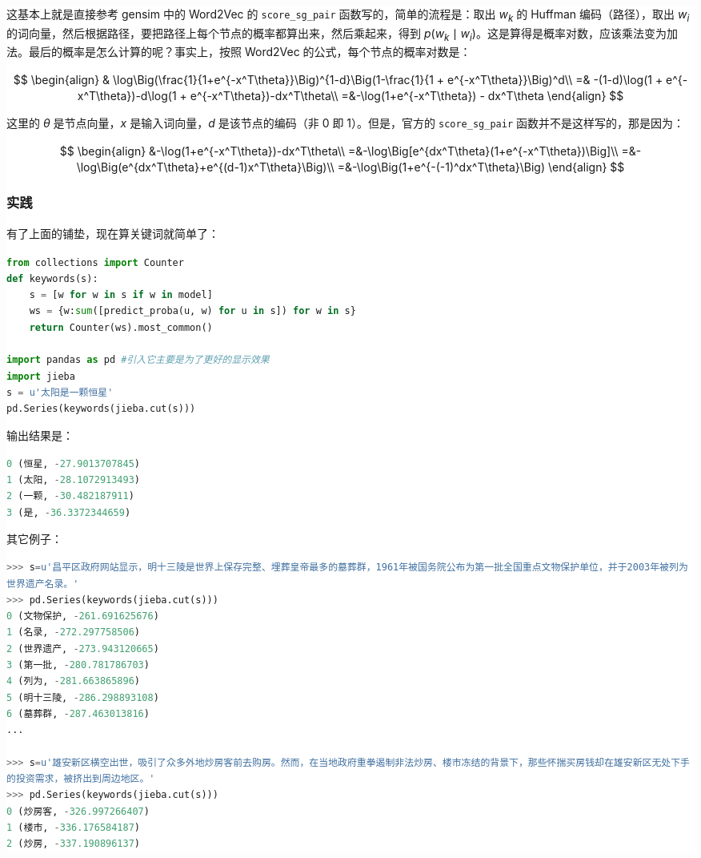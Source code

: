 这基本上就是直接参考 gensim 中的 Word2Vec 的 `score_sg_pair` 函数写的，简单的流程是：取出 $w_k$ 的 Huffman 编码（路径），取出 $w_i$ 的词向量，然后根据路径，要把路径上每个节点的概率都算出来，然后乘起来，得到 $p(w_k \mid w_i)$。这是算得是概率对数，应该乘法变为加法。最后的概率是怎么计算的呢？事实上，按照 Word2Vec 的公式，每个节点的概率对数是：

$$
\begin{align}
& \log\Big(\frac{1}{1+e^{-x^T\theta}}\Big)^{1-d}\Big(1-\frac{1}{1 + e^{-x^T\theta}}\Big)^d\\
=& -(1-d)\log(1 + e^{-x^T\theta})-d\log(1 + e^{-x^T\theta})-dx^T\theta\\
=&-\log(1+e^{-x^T\theta}) - dx^T\theta
\end{align}
$$

这里的 $\theta$ 是节点向量，$x$ 是输入词向量，$d$ 是该节点的编码（非 0 即 1）。但是，官方的 `score_sg_pair` 函数并不是这样写的，那是因为：

$$
\begin{align}
&-\log(1+e^{-x^T\theta})-dx^T\theta\\
=&-\log\Big[e^{dx^T\theta}(1+e^{-x^T\theta})\Big]\\
=&-\log\Big(e^{dx^T\theta}+e^{(d-1)x^T\theta}\Big)\\
=&-\log\Big(1+e^{-(-1)^dx^T\theta}\Big)
\end{align}
$$

### 实践

有了上面的铺垫，现在算关键词就简单了：

```python
from collections import Counter
def keywords(s):
    s = [w for w in s if w in model]
    ws = {w:sum([predict_proba(u, w) for u in s]) for w in s}
    return Counter(ws).most_common()

import pandas as pd #引入它主要是为了更好的显示效果
import jieba
s = u'太阳是一颗恒星'
pd.Series(keywords(jieba.cut(s)))
```

输出结果是：

```python
0 (恒星, -27.9013707845)
1 (太阳, -28.1072913493)
2 (一颗, -30.482187911)
3 (是, -36.3372344659)
```

其它例子：

```python
>>> s=u'昌平区政府网站显示，明十三陵是世界上保存完整、埋葬皇帝最多的墓葬群，1961年被国务院公布为第一批全国重点文物保护单位，并于2003年被列为世界遗产名录。'
>>> pd.Series(keywords(jieba.cut(s)))
0 (文物保护, -261.691625676)
1 (名录, -272.297758506)
2 (世界遗产, -273.943120665)
3 (第一批, -280.781786703)
4 (列为, -281.663865896)
5 (明十三陵, -286.298893108)
6 (墓葬群, -287.463013816)
...

>>> s=u'雄安新区横空出世，吸引了众多外地炒房客前去购房。然而，在当地政府重拳遏制非法炒房、楼市冻结的背景下，那些怀揣买房钱却在雄安新区无处下手的投资需求，被挤出到周边地区。'
>>> pd.Series(keywords(jieba.cut(s)))
0 (炒房客, -326.997266407)
1 (楼市, -336.176584187)
2 (炒房, -337.190896137)
```